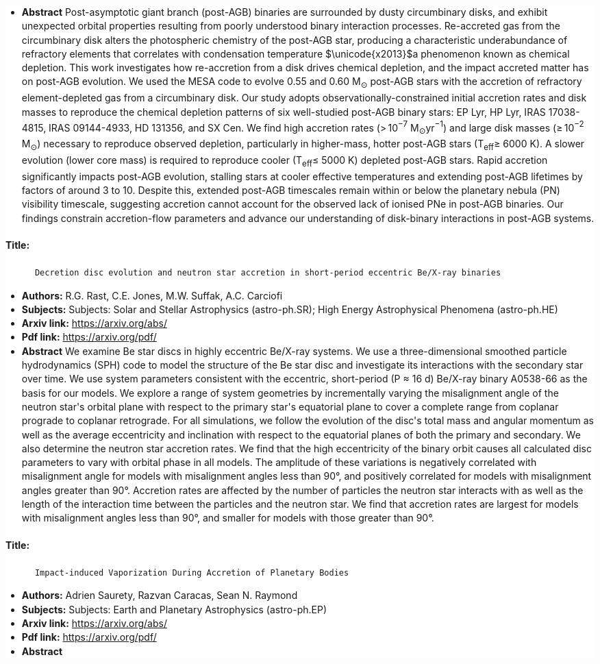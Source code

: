  - **Abstract**
 Post-asymptotic giant branch (post-AGB) binaries are surrounded by dusty circumbinary disks, and exhibit unexpected orbital properties resulting from poorly understood binary interaction processes. Re-accreted gas from the circumbinary disk alters the photospheric chemistry of the post-AGB star, producing a characteristic underabundance of refractory elements that correlates with condensation temperature $\unicode{x2013}$a phenomenon known as chemical depletion. This work investigates how re-accretion from a disk drives chemical depletion, and the impact accreted matter has on post-AGB evolution. We used the MESA code to evolve 0.55 and 0.60 M$_{\odot}$ post-AGB stars with the accretion of refractory element-depleted gas from a circumbinary disk. Our study adopts observationally-constrained initial accretion rates and disk masses to reproduce the chemical depletion patterns of six well-studied post-AGB binary stars: EP Lyr, HP Lyr, IRAS 17038-4815, IRAS 09144-4933, HD 131356, and SX Cen. We find high accretion rates ($>\,$10$^{-7}$ M$_{\odot}$yr$^{-1}$) and large disk masses ($\geq\,$10$^{-2}$ M$_{\odot}$) necessary to reproduce observed depletion, particularly in higher-mass, hotter post-AGB stars (T$_{\textrm{eff}}\geq$ 6000 K). A slower evolution (lower core mass) is required to reproduce cooler (T$_{\textrm{eff}}\leq$ 5000 K) depleted post-AGB stars. Rapid accretion significantly impacts post-AGB evolution, stalling stars at cooler effective temperatures and extending post-AGB lifetimes by factors of around 3 to 10. Despite this, extended post-AGB timescales remain within or below the planetary nebula (PN) visibility timescale, suggesting accretion cannot account for the observed lack of ionised PNe in post-AGB binaries. Our findings constrain accretion-flow parameters and advance our understanding of disk-binary interactions in post-AGB systems.
#### Title:
          Decretion disc evolution and neutron star accretion in short-period eccentric Be/X-ray binaries
 - **Authors:** R.G. Rast, C.E. Jones, M.W. Suffak, A.C. Carciofi
 - **Subjects:** Subjects:
Solar and Stellar Astrophysics (astro-ph.SR); High Energy Astrophysical Phenomena (astro-ph.HE)
 - **Arxiv link:** https://arxiv.org/abs/
 - **Pdf link:** https://arxiv.org/pdf/
 - **Abstract**
 We examine Be star discs in highly eccentric Be/X-ray systems. We use a three-dimensional smoothed particle hydrodynamics (SPH) code to model the structure of the Be star disc and investigate its interactions with the secondary star over time. We use system parameters consistent with the eccentric, short-period (P $\approx$ 16 d) Be/X-ray binary A0538-66 as the basis for our models. We explore a range of system geometries by incrementally varying the misalignment angle of the neutron star's orbital plane with respect to the primary star's equatorial plane to cover a complete range from coplanar prograde to coplanar retrograde. For all simulations, we follow the evolution of the disc's total mass and angular momentum as well as the average eccentricity and inclination with respect to the equatorial planes of both the primary and secondary. We also determine the neutron star accretion rates. We find that the high eccentricity of the binary orbit causes all calculated disc parameters to vary with orbital phase in all models. The amplitude of these variations is negatively correlated with misalignment angle for models with misalignment angles less than 90°, and positively correlated for models with misalignment angles greater than 90°. Accretion rates are affected by the number of particles the neutron star interacts with as well as the length of the interaction time between the particles and the neutron star. We find that accretion rates are largest for models with misalignment angles less than 90°, and smaller for models with those greater than 90°.
#### Title:
          Impact-induced Vaporization During Accretion of Planetary Bodies
 - **Authors:** Adrien Saurety, Razvan Caracas, Sean N. Raymond
 - **Subjects:** Subjects:
Earth and Planetary Astrophysics (astro-ph.EP)
 - **Arxiv link:** https://arxiv.org/abs/
 - **Pdf link:** https://arxiv.org/pdf/
 - **Abstract**